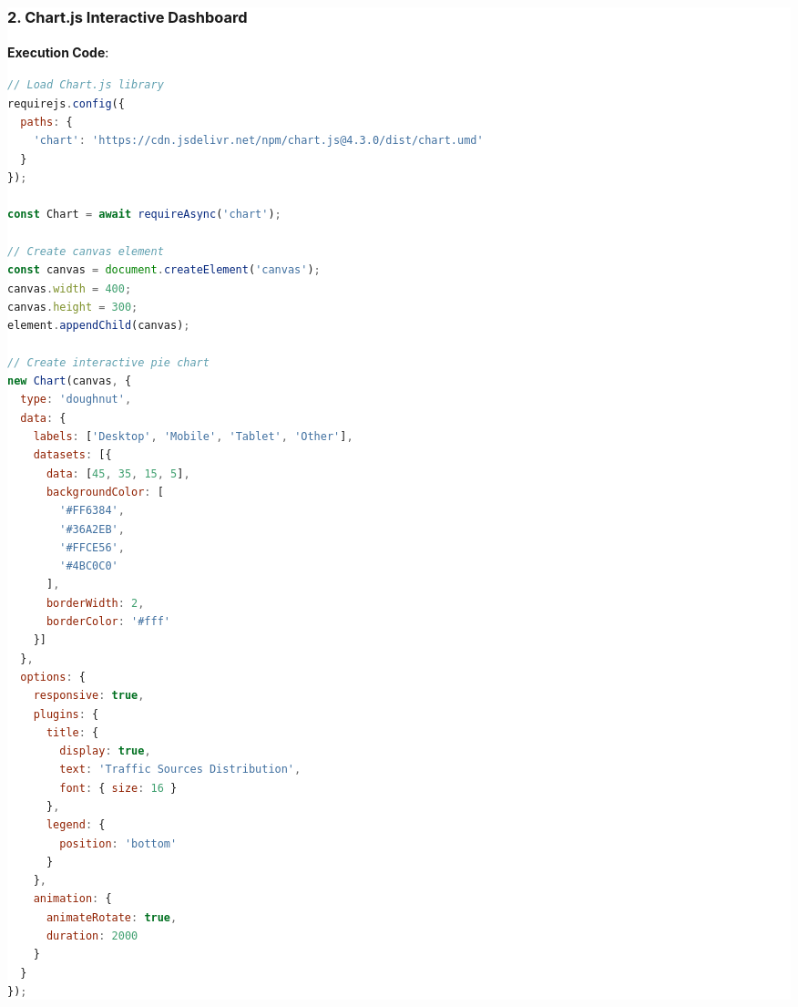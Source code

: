 ### 2. Chart.js Interactive Dashboard

**Execution Code**:
```javascript
// Load Chart.js library
requirejs.config({
  paths: {
    'chart': 'https://cdn.jsdelivr.net/npm/chart.js@4.3.0/dist/chart.umd'
  }
});

const Chart = await requireAsync('chart');

// Create canvas element
const canvas = document.createElement('canvas');
canvas.width = 400;
canvas.height = 300;
element.appendChild(canvas);

// Create interactive pie chart
new Chart(canvas, {
  type: 'doughnut',
  data: {
    labels: ['Desktop', 'Mobile', 'Tablet', 'Other'],
    datasets: [{
      data: [45, 35, 15, 5],
      backgroundColor: [
        '#FF6384',
        '#36A2EB', 
        '#FFCE56',
        '#4BC0C0'
      ],
      borderWidth: 2,
      borderColor: '#fff'
    }]
  },
  options: {
    responsive: true,
    plugins: {
      title: {
        display: true,
        text: 'Traffic Sources Distribution',
        font: { size: 16 }
      },
      legend: {
        position: 'bottom'
      }
    },
    animation: {
      animateRotate: true,
      duration: 2000
    }
  }
});
```
